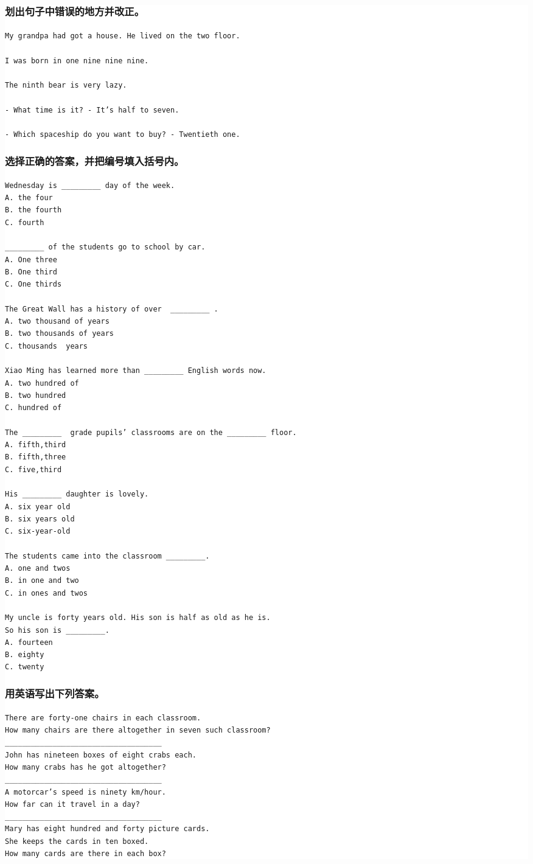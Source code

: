 ### 划出句子中错误的地方并改正。
    My grandpa had got a house. He lived on the two floor.

    I was born in one nine nine nine.

    The ninth bear is very lazy.

    - What time is it? - It’s half to seven.

    - Which spaceship do you want to buy? - Twentieth one.

### 选择正确的答案，并把编号填入括号内。
    Wednesday is _________ day of the week.
    A. the four
    B. the fourth
    C. fourth

    _________ of the students go to school by car.
    A. One three
    B. One third
    C. One thirds

    The Great Wall has a history of over  _________ .
    A. two thousand of years
    B. two thousands of years
    C. thousands  years

    Xiao Ming has learned more than _________ English words now.
    A. two hundred of
    B. two hundred
    C. hundred of

    The _________  grade pupils’ classrooms are on the _________ floor. 
    A. fifth,third
    B. fifth,three
    C. five,third

    His _________ daughter is lovely.
    A. six year old
    B. six years old
    C. six-year-old

    The students came into the classroom _________.
    A. one and twos
    B. in one and two
    C. in ones and twos

    My uncle is forty years old. His son is half as old as he is.
    So his son is _________.
    A. fourteen
    B. eighty
    C. twenty

### 用英语写出下列答案。
    There are forty-one chairs in each classroom. 
    How many chairs are there altogether in seven such classroom?
    ____________________________________
    John has nineteen boxes of eight crabs each.
    How many crabs has he got altogether?
    ____________________________________
    A motorcar’s speed is ninety km/hour.
    How far can it travel in a day?
    ____________________________________
    Mary has eight hundred and forty picture cards.
    She keeps the cards in ten boxed.
    How many cards are there in each box?